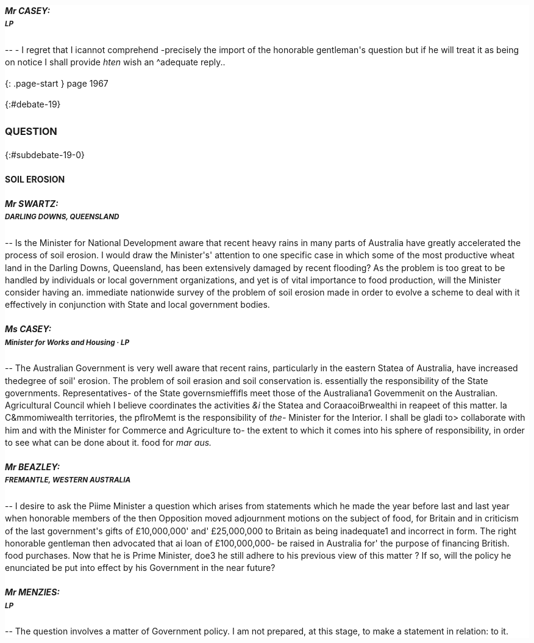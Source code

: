 ##### Mr CASEY:<br><small class="text-muted">LP</small>

-- - I regret that I  icannot  comprehend -precisely the import of the honorable gentleman's question but if he will treat it as being on notice I shall provide  *hten*  wish an ^adequate reply.. 

{: .page-start }
page 1967

{:#debate-19}
### QUESTION

{:#subdebate-19-0}
#### SOIL EROSION

##### Mr SWARTZ:<br><small class="text-muted">DARLING DOWNS, QUEENSLAND</small>

-- Is the Minister for National Development aware that recent heavy rains in many parts of Australia have greatly accelerated the process of soil erosion. I would draw the Minister's' attention to one specific case in which some of the most productive wheat land in the Darling Downs, Queensland, has been extensively damaged by recent flooding? As the problem is too great to be handled by individuals or local government organizations, and yet is of vital importance to food production, will the Minister consider having an. immediate nationwide survey of the problem of soil erosion made in order to evolve a scheme to deal with it effectively in conjunction with State and local government bodies. 

##### Ms CASEY:<br><small class="text-muted">Minister for Works and Housing &middot; LP</small>

-- The Australian Government is very well aware that recent rains, particularly in the eastern Statea of Australia, have increased thedegree of soil' erosion. The problem of soil erasion and soil conservation is. essentially the responsibility of the State governments. Representatives- of the State governsmieffifls meet those of the Australiana1 Govemmenit on the Australian. Agricultural Council whieh I believe coordinates the activities  *&amp;i*  the Statea and CoraacoiBrwealthi in reapeet of this matter. la C&amp;mmomiwealth territories, the pflroMemt is the responsibility of  *the-*  Minister for the Interior. I shall be gladi to&gt; collaborate with him and with the Minister for Commerce and Agriculture to- the extent to which it comes into his sphere of responsibility, in order to see what can be done about it. food for  *mar aus.* 

##### Mr BEAZLEY:<br><small class="text-muted">FREMANTLE, WESTERN AUSTRALIA</small>

-- I desire to ask the Piime Minister a question which arises from statements which he made the year before last and last year when honorable members of the then Opposition moved adjournment motions on the subject of food, for Britain and in criticism of the last government's gifts of £10,000,000' and' £25,000,000 to Britain as being inadequate1 and incorrect in form. The right honorable gentleman then advocated that ai loan of £100,000,000- be raised in Australia for' the purpose of financing British. food purchases. Now that he is Prime Minister, doe3 he still adhere to his previous view of this matter ? If so, will the policy he enunciated be put into effect by his Government in the near future? 

##### Mr MENZIES:<br><small class="text-muted">LP</small>

-- The question involves a matter of Government policy. I am not prepared, at this stage, to make a statement in relation: to it. 
